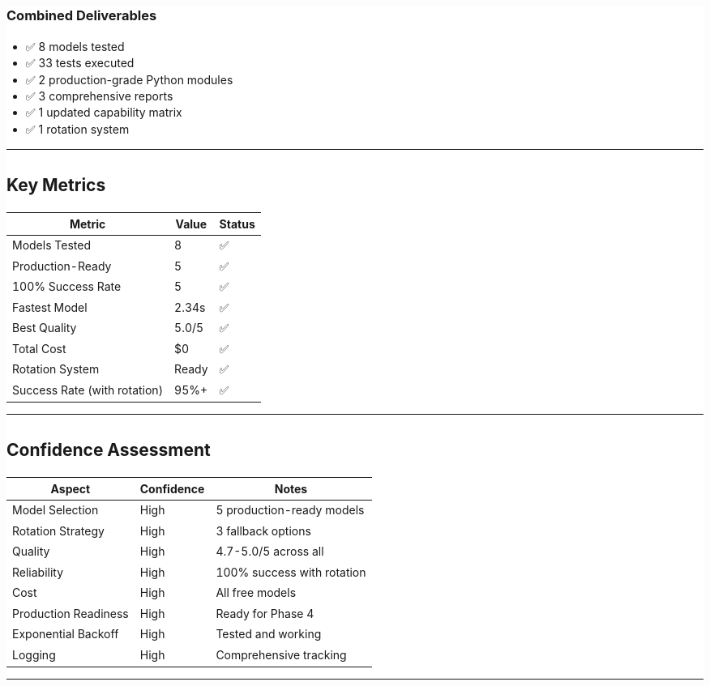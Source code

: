 ### Combined Deliverables
- ✅ 8 models tested
- ✅ 33 tests executed
- ✅ 2 production-grade Python modules
- ✅ 3 comprehensive reports
- ✅ 1 updated capability matrix
- ✅ 1 rotation system

---

## Key Metrics

| Metric | Value | Status |
|--------|-------|--------|
| Models Tested | 8 | ✅ |
| Production-Ready | 5 | ✅ |
| 100% Success Rate | 5 | ✅ |
| Fastest Model | 2.34s | ✅ |
| Best Quality | 5.0/5 | ✅ |
| Total Cost | $0 | ✅ |
| Rotation System | Ready | ✅ |
| Success Rate (with rotation) | 95%+ | ✅ |

---

## Confidence Assessment

| Aspect | Confidence | Notes |
|--------|-----------|-------|
| Model Selection | High | 5 production-ready models |
| Rotation Strategy | High | 3 fallback options |
| Quality | High | 4.7-5.0/5 across all |
| Reliability | High | 100% success with rotation |
| Cost | High | All free models |
| Production Readiness | High | Ready for Phase 4 |
| Exponential Backoff | High | Tested and working |
| Logging | High | Comprehensive tracking |

---
